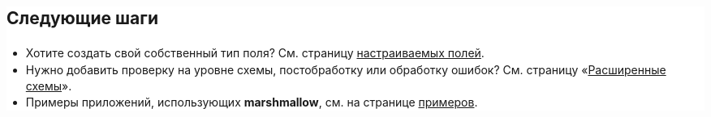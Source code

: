 ## Следующие шаги

* Хотите создать свой собственный тип поля? См. страницу [настраиваемых полей](polzovatelskie-polya.md).
* Нужно добавить проверку на уровне схемы, постобработку или обработку ошибок? См. страницу «[Расширенные схемы](rasshirennye-skhemy.md)».
* Примеры приложений, использующих **marshmallow**, см. на странице [примеров](primery-marshmallow.md).
